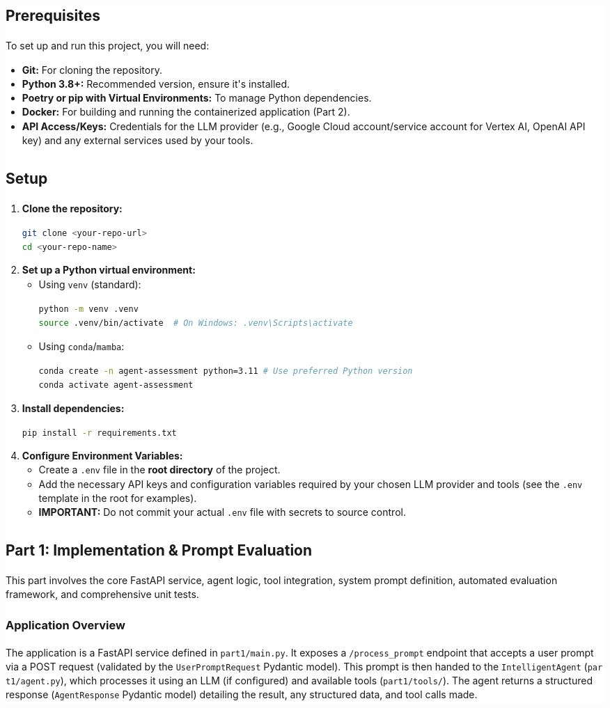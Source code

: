## Prerequisites

To set up and run this project, you will need:

*   **Git:** For cloning the repository.
*   **Python 3.8+:** Recommended version, ensure it's installed.
*   **Poetry or pip with Virtual Environments:** To manage Python dependencies.
*   **Docker:** For building and running the containerized application (Part 2).
*   **API Access/Keys:** Credentials for the LLM provider (e.g., Google Cloud account/service account for Vertex AI, OpenAI API key) and any external services used by your tools.

## Setup

1.  **Clone the repository:**
    ```bash
    git clone <your-repo-url>
    cd <your-repo-name>
    ```
2.  **Set up a Python virtual environment:**
    *   Using `venv` (standard):
        ```bash
        python -m venv .venv
        source .venv/bin/activate  # On Windows: .venv\Scripts\activate
        ```
    *   Using `conda`/`mamba`:
        ```bash
        conda create -n agent-assessment python=3.11 # Use preferred Python version
        conda activate agent-assessment
        ```
3.  **Install dependencies:**
    ```bash
    pip install -r requirements.txt
    ```
4.  **Configure Environment Variables:**
    *   Create a `.env` file in the **root directory** of the project.
    *   Add the necessary API keys and configuration variables required by your chosen LLM provider and tools (see the `.env` template in the root for examples).
    *   **IMPORTANT:** Do not commit your actual `.env` file with secrets to source control.

## Part 1: Implementation & Prompt Evaluation

This part involves the core FastAPI service, agent logic, tool integration, system prompt definition, automated evaluation framework, and comprehensive unit tests.

### Application Overview

The application is a FastAPI service defined in `part1/main.py`. It exposes a `/process_prompt` endpoint that accepts a user prompt via a POST request (validated by the `UserPromptRequest` Pydantic model). This prompt is then handed to the `IntelligentAgent` (`part1/agent.py`), which processes it using an LLM (if configured) and available tools (`part1/tools/`). The agent returns a structured response (`AgentResponse` Pydantic model) detailing the result, any structured data, and tool calls made.
